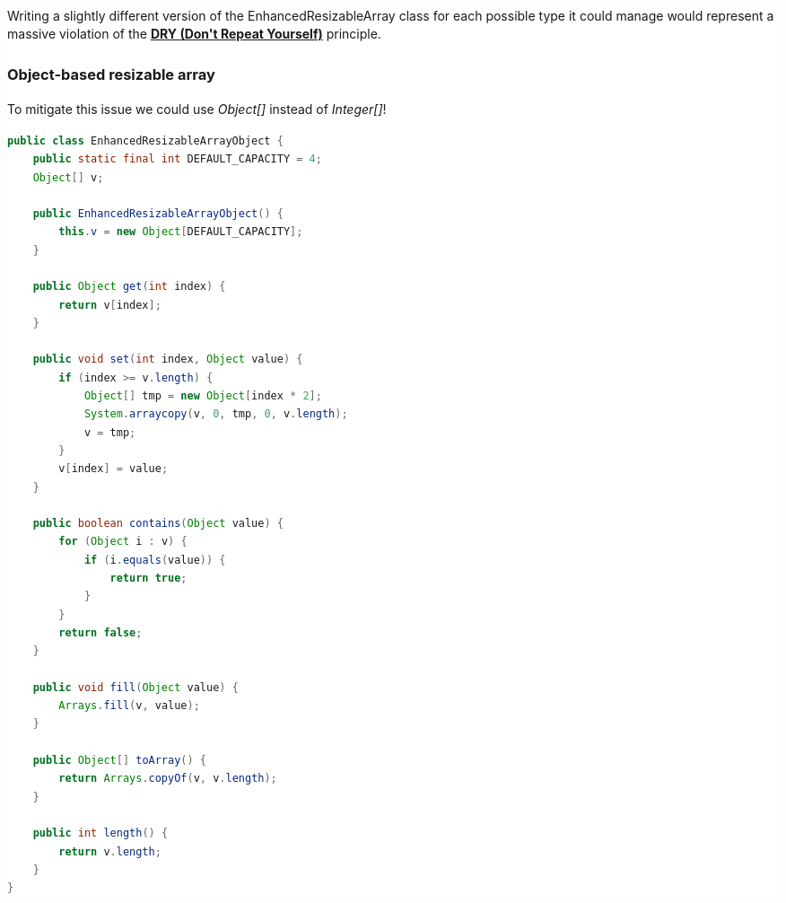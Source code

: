 Writing a slightly different version of the EnhancedResizableArray class for each possible type it could manage would represent a massive violation of the **[DRY (Don't Repeat Yourself)](https://en.wikipedia.org/wiki/Don%27t_repeat_yourself)** principle.


### Object-based resizable array
To mitigate this issue we could use *Object[]* instead of *Integer[]*!

```java
public class EnhancedResizableArrayObject {
    public static final int DEFAULT_CAPACITY = 4;
    Object[] v;

    public EnhancedResizableArrayObject() {
        this.v = new Object[DEFAULT_CAPACITY];
    }

    public Object get(int index) {
        return v[index];
    }

    public void set(int index, Object value) {
        if (index >= v.length) {
            Object[] tmp = new Object[index * 2];
            System.arraycopy(v, 0, tmp, 0, v.length);
            v = tmp;
        }
        v[index] = value;
    }

    public boolean contains(Object value) {
        for (Object i : v) {
            if (i.equals(value)) {
                return true;
            }
        }
        return false;
    }

    public void fill(Object value) {
        Arrays.fill(v, value);
    }

    public Object[] toArray() {
        return Arrays.copyOf(v, v.length);
    }

    public int length() {
        return v.length;
    }
}

```
